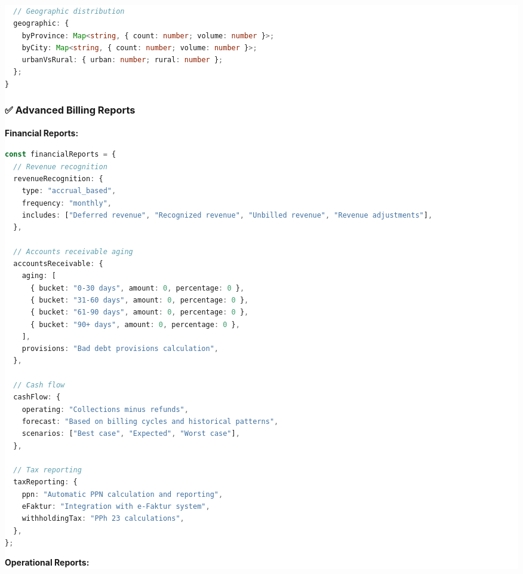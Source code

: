 ```typescript
  // Geographic distribution
  geographic: {
    byProvince: Map<string, { count: number; volume: number }>;
    byCity: Map<string, { count: number; volume: number }>;
    urbanVsRural: { urban: number; rural: number };
  };
}
```

### ✅ Advanced Billing Reports

**Financial Reports:**

```typescript
const financialReports = {
  // Revenue recognition
  revenueRecognition: {
    type: "accrual_based",
    frequency: "monthly",
    includes: ["Deferred revenue", "Recognized revenue", "Unbilled revenue", "Revenue adjustments"],
  },

  // Accounts receivable aging
  accountsReceivable: {
    aging: [
      { bucket: "0-30 days", amount: 0, percentage: 0 },
      { bucket: "31-60 days", amount: 0, percentage: 0 },
      { bucket: "61-90 days", amount: 0, percentage: 0 },
      { bucket: "90+ days", amount: 0, percentage: 0 },
    ],
    provisions: "Bad debt provisions calculation",
  },

  // Cash flow
  cashFlow: {
    operating: "Collections minus refunds",
    forecast: "Based on billing cycles and historical patterns",
    scenarios: ["Best case", "Expected", "Worst case"],
  },

  // Tax reporting
  taxReporting: {
    ppn: "Automatic PPN calculation and reporting",
    eFaktur: "Integration with e-Faktur system",
    withholdingTax: "PPh 23 calculations",
  },
};
```

**Operational Reports:**
